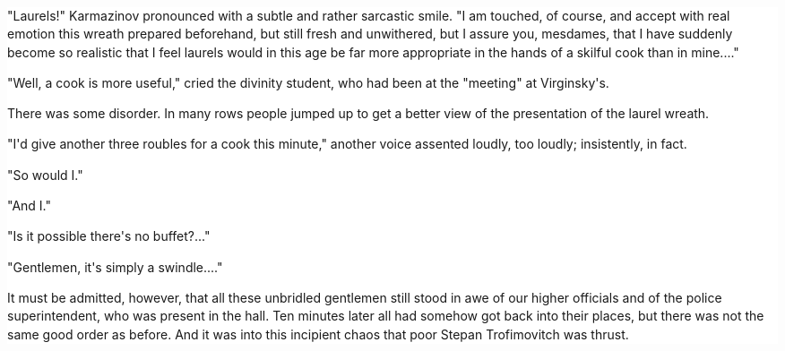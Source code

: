 "Laurels!" Karmazinov pronounced with a subtle and rather sarcastic smile. "I
am touched, of course, and accept with real emotion this wreath prepared
beforehand, but still fresh and unwithered, but I assure you, mesdames, that I
have suddenly become so realistic that I feel laurels would in this age be far
more appropriate in the hands of a skilful cook than in mine...."

"Well, a cook is more useful," cried the divinity student, who had been at the
"meeting" at Virginsky's.

There was some disorder. In many rows people jumped up to get a better view of
the presentation of the laurel wreath.

"I'd give another three roubles for a cook this minute," another voice assented
loudly, too loudly; insistently, in fact.

"So would I."

"And I."

"Is it possible there's no buffet?..."

"Gentlemen, it's simply a swindle...."

It must be admitted, however, that all these unbridled gentlemen still stood in
awe of our higher officials and of the police superintendent, who was present
in the hall. Ten minutes later all had somehow got back into their places, but
there was not the same good order as before. And it was into this incipient
chaos that poor Stepan Trofimovitch was thrust.

